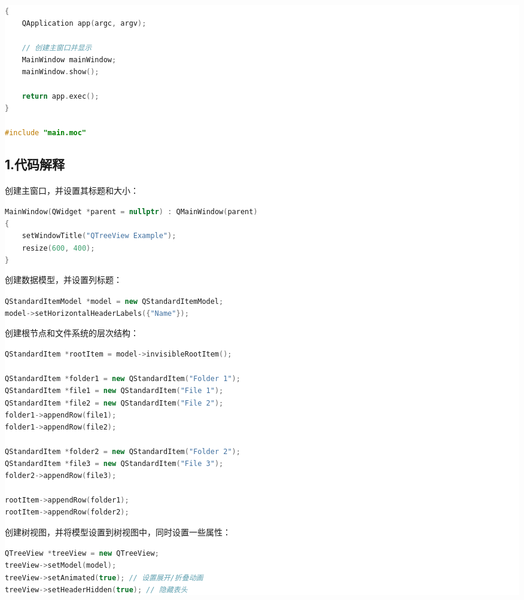 ```c++
{
    QApplication app(argc, argv);

    // 创建主窗口并显示
    MainWindow mainWindow;
    mainWindow.show();

    return app.exec();
}

#include "main.moc"
```

## 1.代码解释
创建主窗口，并设置其标题和大小：

```c++
MainWindow(QWidget *parent = nullptr) : QMainWindow(parent)
{
    setWindowTitle("QTreeView Example");
    resize(600, 400);
}
```

创建数据模型，并设置列标题：

```c++
QStandardItemModel *model = new QStandardItemModel;
model->setHorizontalHeaderLabels({"Name"});
```

创建根节点和文件系统的层次结构：

```c++
QStandardItem *rootItem = model->invisibleRootItem();

QStandardItem *folder1 = new QStandardItem("Folder 1");
QStandardItem *file1 = new QStandardItem("File 1");
QStandardItem *file2 = new QStandardItem("File 2");
folder1->appendRow(file1);
folder1->appendRow(file2);

QStandardItem *folder2 = new QStandardItem("Folder 2");
QStandardItem *file3 = new QStandardItem("File 3");
folder2->appendRow(file3);

rootItem->appendRow(folder1);
rootItem->appendRow(folder2);
```

创建树视图，并将模型设置到树视图中，同时设置一些属性：

```c++
QTreeView *treeView = new QTreeView;
treeView->setModel(model);
treeView->setAnimated(true); // 设置展开/折叠动画
treeView->setHeaderHidden(true); // 隐藏表头
```
